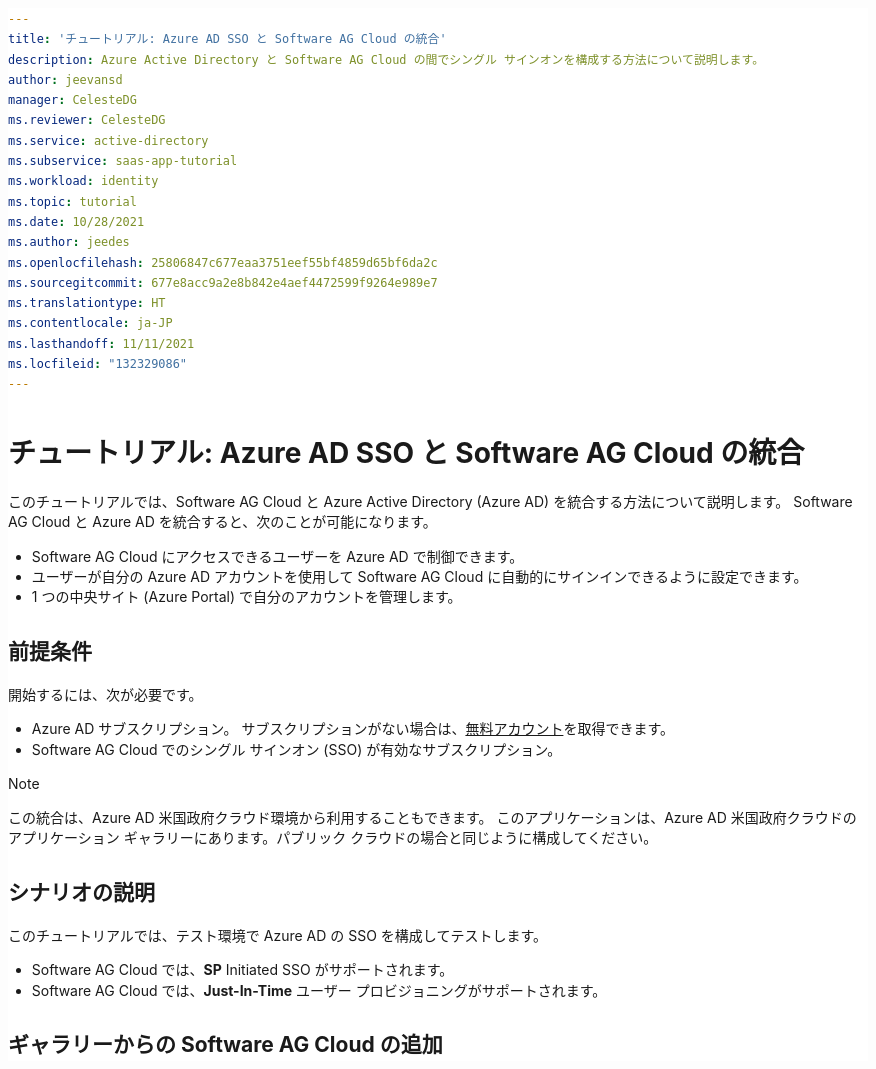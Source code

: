```yaml
---
title: 'チュートリアル: Azure AD SSO と Software AG Cloud の統合'
description: Azure Active Directory と Software AG Cloud の間でシングル サインオンを構成する方法について説明します。
author: jeevansd
manager: CelesteDG
ms.reviewer: CelesteDG
ms.service: active-directory
ms.subservice: saas-app-tutorial
ms.workload: identity
ms.topic: tutorial
ms.date: 10/28/2021
ms.author: jeedes
ms.openlocfilehash: 25806847c677eaa3751eef55bf4859d65bf6da2c
ms.sourcegitcommit: 677e8acc9a2e8b842e4aef4472599f9264e989e7
ms.translationtype: HT
ms.contentlocale: ja-JP
ms.lasthandoff: 11/11/2021
ms.locfileid: "132329086"
---
```

# <a name="tutorial-azure-ad-sso-integration-with-software-ag-cloud"></a>チュートリアル: Azure AD SSO と Software AG Cloud の統合

このチュートリアルでは、Software AG Cloud と Azure Active Directory (Azure AD) を統合する方法について説明します。 Software AG Cloud と Azure AD を統合すると、次のことが可能になります。

* Software AG Cloud にアクセスできるユーザーを Azure AD で制御できます。
* ユーザーが自分の Azure AD アカウントを使用して Software AG Cloud に自動的にサインインできるように設定できます。
* 1 つの中央サイト (Azure Portal) で自分のアカウントを管理します。

## <a name="prerequisites"></a>前提条件

開始するには、次が必要です。

* Azure AD サブスクリプション。 サブスクリプションがない場合は、[無料アカウント](https://azure.microsoft.com/free/)を取得できます。
* Software AG Cloud でのシングル サインオン (SSO) が有効なサブスクリプション。

> [!NOTE]
> この統合は、Azure AD 米国政府クラウド環境から利用することもできます。 このアプリケーションは、Azure AD 米国政府クラウドのアプリケーション ギャラリーにあります。パブリック クラウドの場合と同じように構成してください。

## <a name="scenario-description"></a>シナリオの説明

このチュートリアルでは、テスト環境で Azure AD の SSO を構成してテストします。

* Software AG Cloud では、**SP** Initiated SSO がサポートされます。
* Software AG Cloud では、**Just-In-Time** ユーザー プロビジョニングがサポートされます。

## <a name="add-software-ag-cloud-from-the-gallery"></a>ギャラリーからの Software AG Cloud の追加
